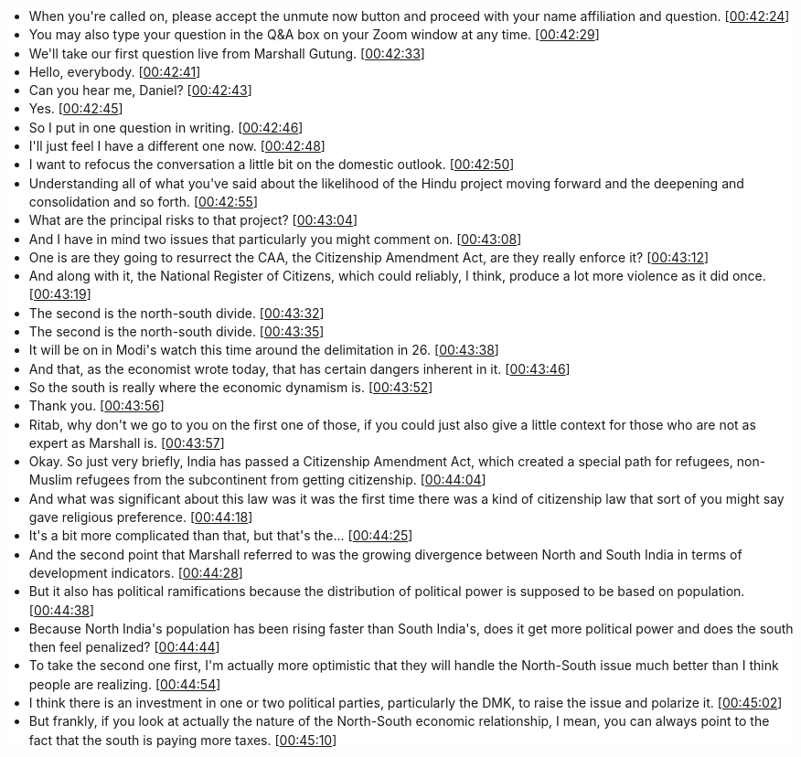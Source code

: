 *  When you're called on, please accept the unmute now button and proceed with your name affiliation and question. [[00:42:24](https://www.youtube.com/watch?v=rxf6LrOqlR8&t=2544.0s)]
*  You may also type your question in the Q&A box on your Zoom window at any time. [[00:42:29](https://www.youtube.com/watch?v=rxf6LrOqlR8&t=2549.0s)]
*  We'll take our first question live from Marshall Gutung. [[00:42:33](https://www.youtube.com/watch?v=rxf6LrOqlR8&t=2553.0s)]
*  Hello, everybody. [[00:42:41](https://www.youtube.com/watch?v=rxf6LrOqlR8&t=2561.0s)]
*  Can you hear me, Daniel? [[00:42:43](https://www.youtube.com/watch?v=rxf6LrOqlR8&t=2563.0s)]
*  Yes. [[00:42:45](https://www.youtube.com/watch?v=rxf6LrOqlR8&t=2565.0s)]
*  So I put in one question in writing. [[00:42:46](https://www.youtube.com/watch?v=rxf6LrOqlR8&t=2566.0s)]
*  I'll just feel I have a different one now. [[00:42:48](https://www.youtube.com/watch?v=rxf6LrOqlR8&t=2568.0s)]
*  I want to refocus the conversation a little bit on the domestic outlook. [[00:42:50](https://www.youtube.com/watch?v=rxf6LrOqlR8&t=2570.0s)]
*  Understanding all of what you've said about the likelihood of the Hindu project moving forward and the deepening and consolidation and so forth. [[00:42:55](https://www.youtube.com/watch?v=rxf6LrOqlR8&t=2575.0s)]
*  What are the principal risks to that project? [[00:43:04](https://www.youtube.com/watch?v=rxf6LrOqlR8&t=2584.0s)]
*  And I have in mind two issues that particularly you might comment on. [[00:43:08](https://www.youtube.com/watch?v=rxf6LrOqlR8&t=2588.0s)]
*  One is are they going to resurrect the CAA, the Citizenship Amendment Act, are they really enforce it? [[00:43:12](https://www.youtube.com/watch?v=rxf6LrOqlR8&t=2592.0s)]
*  And along with it, the National Register of Citizens, which could reliably, I think, produce a lot more violence as it did once. [[00:43:19](https://www.youtube.com/watch?v=rxf6LrOqlR8&t=2599.0s)]
*  The second is the north-south divide. [[00:43:32](https://www.youtube.com/watch?v=rxf6LrOqlR8&t=2612.0s)]
*  The second is the north-south divide. [[00:43:35](https://www.youtube.com/watch?v=rxf6LrOqlR8&t=2615.0s)]
*  It will be on in Modi's watch this time around the delimitation in 26. [[00:43:38](https://www.youtube.com/watch?v=rxf6LrOqlR8&t=2618.0s)]
*  And that, as the economist wrote today, that has certain dangers inherent in it. [[00:43:46](https://www.youtube.com/watch?v=rxf6LrOqlR8&t=2626.0s)]
*  So the south is really where the economic dynamism is. [[00:43:52](https://www.youtube.com/watch?v=rxf6LrOqlR8&t=2632.0s)]
*  Thank you. [[00:43:56](https://www.youtube.com/watch?v=rxf6LrOqlR8&t=2636.0s)]
*  Ritab, why don't we go to you on the first one of those, if you could just also give a little context for those who are not as expert as Marshall is. [[00:43:57](https://www.youtube.com/watch?v=rxf6LrOqlR8&t=2637.0s)]
*  Okay. So just very briefly, India has passed a Citizenship Amendment Act, which created a special path for refugees, non-Muslim refugees from the subcontinent from getting citizenship. [[00:44:04](https://www.youtube.com/watch?v=rxf6LrOqlR8&t=2644.0s)]
*  And what was significant about this law was it was the first time there was a kind of citizenship law that sort of you might say gave religious preference. [[00:44:18](https://www.youtube.com/watch?v=rxf6LrOqlR8&t=2658.0s)]
*  It's a bit more complicated than that, but that's the... [[00:44:25](https://www.youtube.com/watch?v=rxf6LrOqlR8&t=2665.0s)]
*  And the second point that Marshall referred to was the growing divergence between North and South India in terms of development indicators. [[00:44:28](https://www.youtube.com/watch?v=rxf6LrOqlR8&t=2668.0s)]
*  But it also has political ramifications because the distribution of political power is supposed to be based on population. [[00:44:38](https://www.youtube.com/watch?v=rxf6LrOqlR8&t=2678.0s)]
*  Because North India's population has been rising faster than South India's, does it get more political power and does the south then feel penalized? [[00:44:44](https://www.youtube.com/watch?v=rxf6LrOqlR8&t=2684.0s)]
*  To take the second one first, I'm actually more optimistic that they will handle the North-South issue much better than I think people are realizing. [[00:44:54](https://www.youtube.com/watch?v=rxf6LrOqlR8&t=2694.0s)]
*  I think there is an investment in one or two political parties, particularly the DMK, to raise the issue and polarize it. [[00:45:02](https://www.youtube.com/watch?v=rxf6LrOqlR8&t=2702.0s)]
*  But frankly, if you look at actually the nature of the North-South economic relationship, I mean, you can always point to the fact that the south is paying more taxes. [[00:45:10](https://www.youtube.com/watch?v=rxf6LrOqlR8&t=2710.0s)]